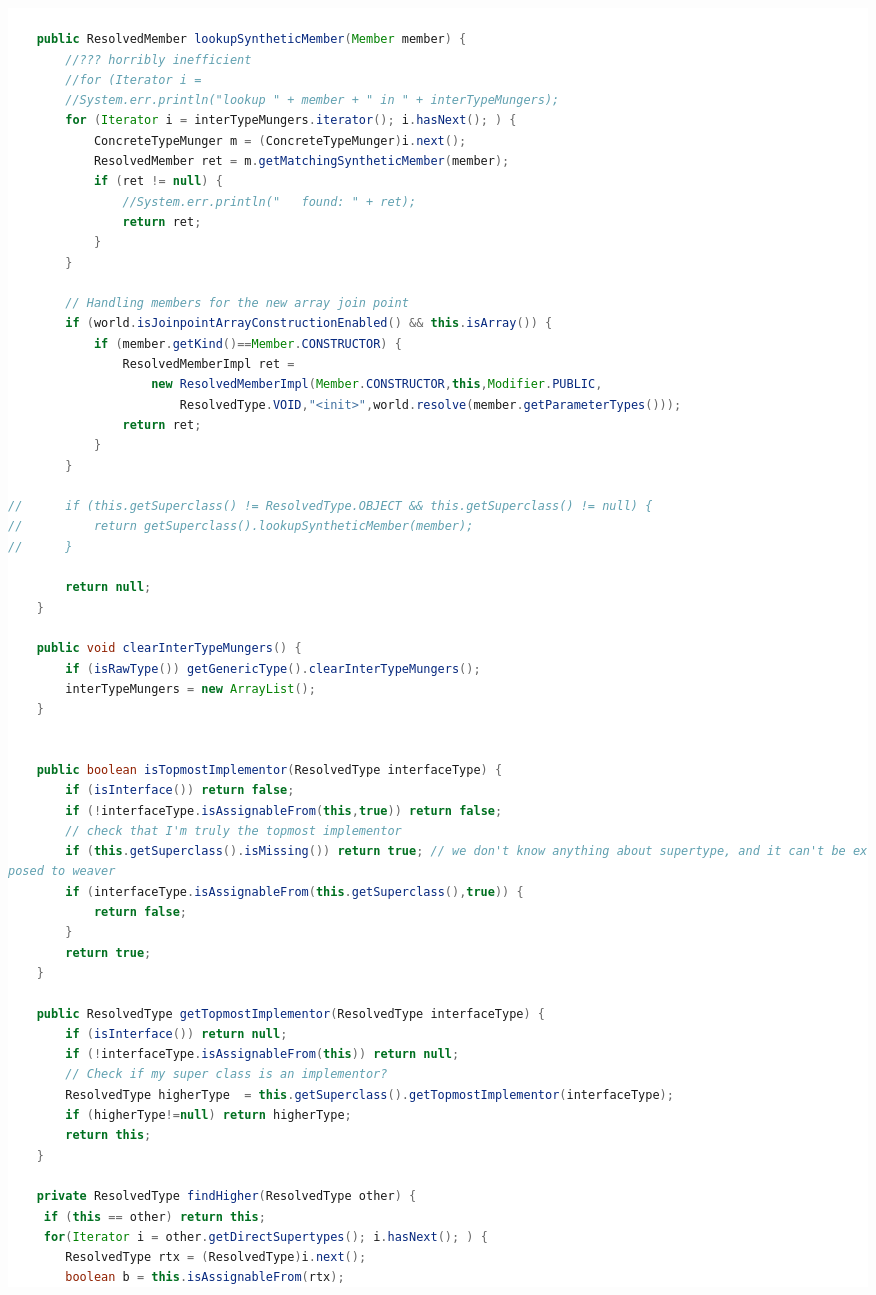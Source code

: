 ```java
	
	public ResolvedMember lookupSyntheticMember(Member member) {
		//??? horribly inefficient
		//for (Iterator i = 
		//System.err.println("lookup " + member + " in " + interTypeMungers);
		for (Iterator i = interTypeMungers.iterator(); i.hasNext(); ) {
			ConcreteTypeMunger m = (ConcreteTypeMunger)i.next();
			ResolvedMember ret = m.getMatchingSyntheticMember(member);
			if (ret != null) {
				//System.err.println("   found: " + ret);
				return ret;
			}
		}
		
		// Handling members for the new array join point
		if (world.isJoinpointArrayConstructionEnabled() && this.isArray()) {
			if (member.getKind()==Member.CONSTRUCTOR) {
				ResolvedMemberImpl ret =  
					new ResolvedMemberImpl(Member.CONSTRUCTOR,this,Modifier.PUBLIC,
						ResolvedType.VOID,"<init>",world.resolve(member.getParameterTypes()));
				return ret;
			}
		}
		
//		if (this.getSuperclass() != ResolvedType.OBJECT && this.getSuperclass() != null) {
//			return getSuperclass().lookupSyntheticMember(member);
//		}
		
		return null;
	}

	public void clearInterTypeMungers() {
		if (isRawType()) getGenericType().clearInterTypeMungers();
		interTypeMungers = new ArrayList();
	}


	public boolean isTopmostImplementor(ResolvedType interfaceType) {
		if (isInterface()) return false;
		if (!interfaceType.isAssignableFrom(this,true)) return false;
		// check that I'm truly the topmost implementor
		if (this.getSuperclass().isMissing()) return true; // we don't know anything about supertype, and it can't be exposed to weaver
		if (interfaceType.isAssignableFrom(this.getSuperclass(),true)) {
			return false;
		}
		return true;
	}
	
	public ResolvedType getTopmostImplementor(ResolvedType interfaceType) {
		if (isInterface()) return null;
		if (!interfaceType.isAssignableFrom(this)) return null;
		// Check if my super class is an implementor?
		ResolvedType higherType  = this.getSuperclass().getTopmostImplementor(interfaceType);
		if (higherType!=null) return higherType;
		return this;
	}
	
	private ResolvedType findHigher(ResolvedType other) {
	 if (this == other) return this;
     for(Iterator i = other.getDirectSupertypes(); i.hasNext(); ) {
     	ResolvedType rtx = (ResolvedType)i.next();
     	boolean b = this.isAssignableFrom(rtx);
```